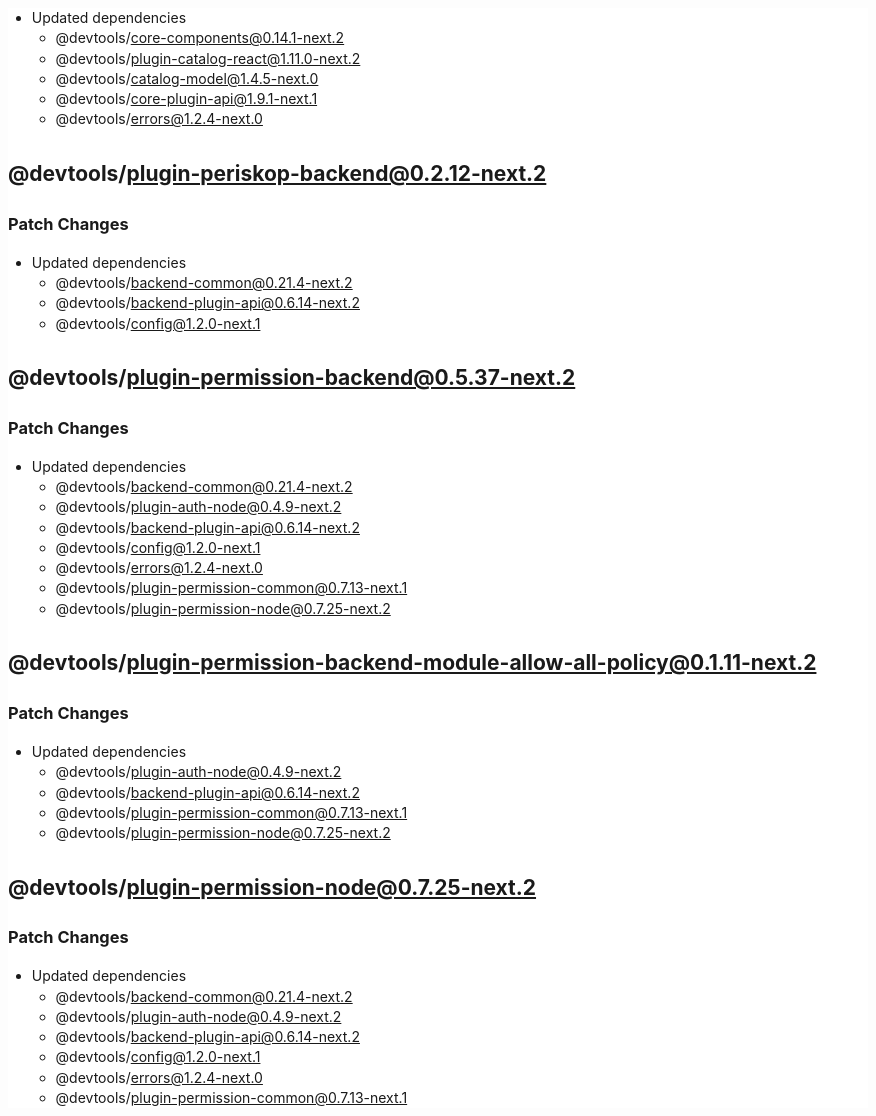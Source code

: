 - Updated dependencies
  - @devtools/core-components@0.14.1-next.2
  - @devtools/plugin-catalog-react@1.11.0-next.2
  - @devtools/catalog-model@1.4.5-next.0
  - @devtools/core-plugin-api@1.9.1-next.1
  - @devtools/errors@1.2.4-next.0

## @devtools/plugin-periskop-backend@0.2.12-next.2

### Patch Changes

- Updated dependencies
  - @devtools/backend-common@0.21.4-next.2
  - @devtools/backend-plugin-api@0.6.14-next.2
  - @devtools/config@1.2.0-next.1

## @devtools/plugin-permission-backend@0.5.37-next.2

### Patch Changes

- Updated dependencies
  - @devtools/backend-common@0.21.4-next.2
  - @devtools/plugin-auth-node@0.4.9-next.2
  - @devtools/backend-plugin-api@0.6.14-next.2
  - @devtools/config@1.2.0-next.1
  - @devtools/errors@1.2.4-next.0
  - @devtools/plugin-permission-common@0.7.13-next.1
  - @devtools/plugin-permission-node@0.7.25-next.2

## @devtools/plugin-permission-backend-module-allow-all-policy@0.1.11-next.2

### Patch Changes

- Updated dependencies
  - @devtools/plugin-auth-node@0.4.9-next.2
  - @devtools/backend-plugin-api@0.6.14-next.2
  - @devtools/plugin-permission-common@0.7.13-next.1
  - @devtools/plugin-permission-node@0.7.25-next.2

## @devtools/plugin-permission-node@0.7.25-next.2

### Patch Changes

- Updated dependencies
  - @devtools/backend-common@0.21.4-next.2
  - @devtools/plugin-auth-node@0.4.9-next.2
  - @devtools/backend-plugin-api@0.6.14-next.2
  - @devtools/config@1.2.0-next.1
  - @devtools/errors@1.2.4-next.0
  - @devtools/plugin-permission-common@0.7.13-next.1
